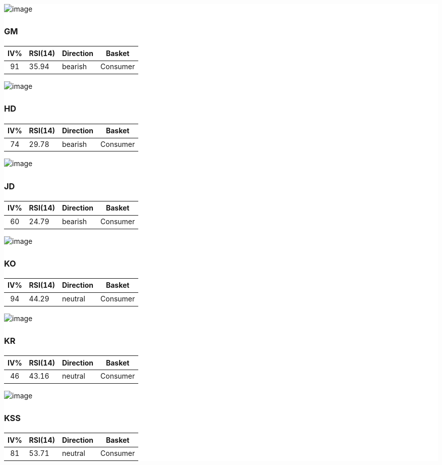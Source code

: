![image](https://finviz.com/publish/102023/Fd183776387i.png)

### GM

| IV% | RSI(14) | Direction | Basket |
|:---:|---------|-----------|--------|
| 91 | 35.94 | bearish | Consumer |

![image](https://finviz.com/publish/102023/GMd183897593i.png)

### HD

| IV% | RSI(14) | Direction | Basket |
|:---:|---------|-----------|--------|
| 74 | 29.78 | bearish | Consumer |

![image](https://finviz.com/publish/102023/HDd183617381i.png)

### JD

| IV% | RSI(14) | Direction | Basket |
|:---:|---------|-----------|--------|
| 60 | 24.79 | bearish | Consumer |

![image](https://finviz.com/publish/102023/JDd183892695i.png)

### KO

| IV% | RSI(14) | Direction | Basket |
|:---:|---------|-----------|--------|
| 94 | 44.29 | neutral | Consumer |

![image](https://finviz.com/publish/102023/KOd183466858i.png)

### KR

| IV% | RSI(14) | Direction | Basket |
|:---:|---------|-----------|--------|
| 46 | 43.16 | neutral | Consumer |

![image](https://finviz.com/publish/102023/KRd183631692i.png)

### KSS

| IV% | RSI(14) | Direction | Basket |
|:---:|---------|-----------|--------|
| 81 | 53.71 | neutral | Consumer |

